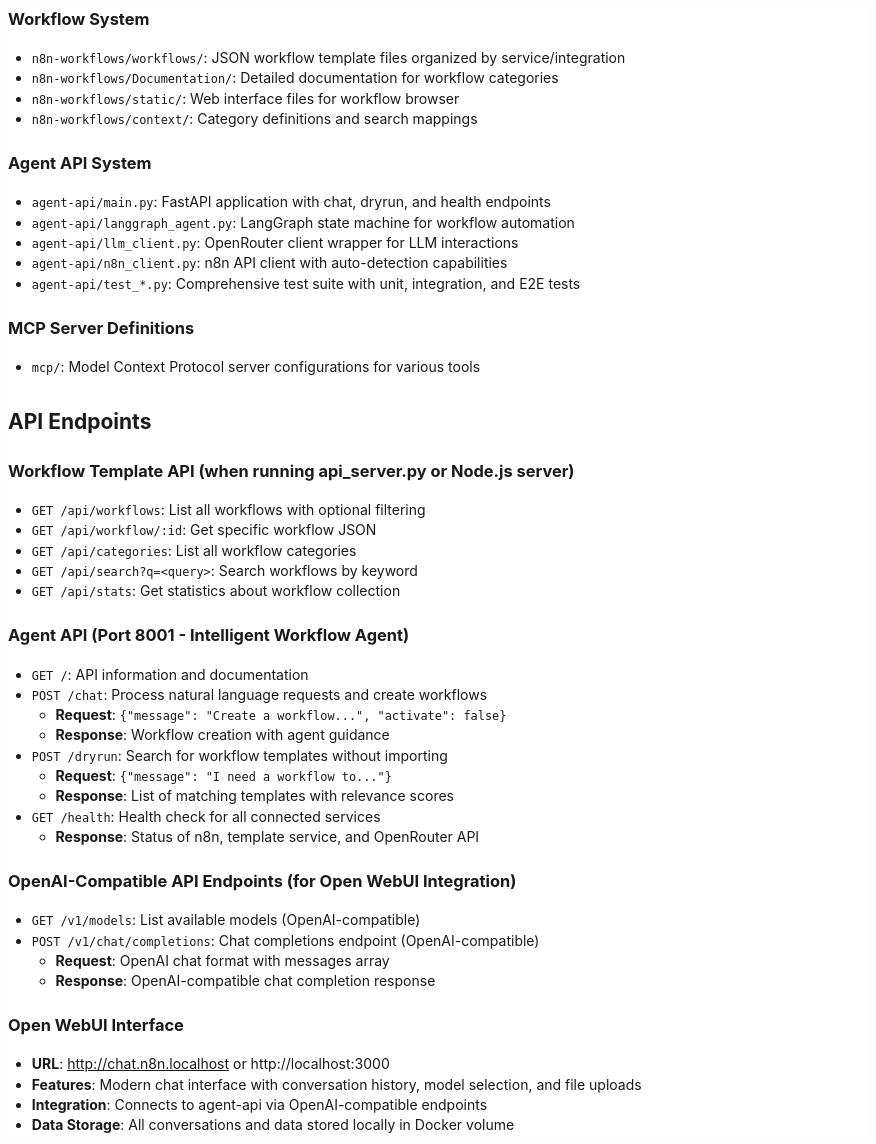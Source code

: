 ### Workflow System
- `n8n-workflows/workflows/`: JSON workflow template files organized by service/integration
- `n8n-workflows/Documentation/`: Detailed documentation for workflow categories
- `n8n-workflows/static/`: Web interface files for workflow browser
- `n8n-workflows/context/`: Category definitions and search mappings

### Agent API System
- `agent-api/main.py`: FastAPI application with chat, dryrun, and health endpoints
- `agent-api/langgraph_agent.py`: LangGraph state machine for workflow automation
- `agent-api/llm_client.py`: OpenRouter client wrapper for LLM interactions
- `agent-api/n8n_client.py`: n8n API client with auto-detection capabilities
- `agent-api/test_*.py`: Comprehensive test suite with unit, integration, and E2E tests

### MCP Server Definitions
- `mcp/`: Model Context Protocol server configurations for various tools

## API Endpoints

### Workflow Template API (when running api_server.py or Node.js server)
- `GET /api/workflows`: List all workflows with optional filtering
- `GET /api/workflow/:id`: Get specific workflow JSON
- `GET /api/categories`: List all workflow categories
- `GET /api/search?q=<query>`: Search workflows by keyword
- `GET /api/stats`: Get statistics about workflow collection

### Agent API (Port 8001 - Intelligent Workflow Agent)
- `GET /`: API information and documentation
- `POST /chat`: Process natural language requests and create workflows
  - **Request**: `{"message": "Create a workflow...", "activate": false}`
  - **Response**: Workflow creation with agent guidance
- `POST /dryrun`: Search for workflow templates without importing
  - **Request**: `{"message": "I need a workflow to..."}`
  - **Response**: List of matching templates with relevance scores
- `GET /health`: Health check for all connected services
  - **Response**: Status of n8n, template service, and OpenRouter API

### OpenAI-Compatible API Endpoints (for Open WebUI Integration)
- `GET /v1/models`: List available models (OpenAI-compatible)
- `POST /v1/chat/completions`: Chat completions endpoint (OpenAI-compatible)
  - **Request**: OpenAI chat format with messages array
  - **Response**: OpenAI-compatible chat completion response

### Open WebUI Interface
- **URL**: http://chat.n8n.localhost or http://localhost:3000
- **Features**: Modern chat interface with conversation history, model selection, and file uploads
- **Integration**: Connects to agent-api via OpenAI-compatible endpoints
- **Data Storage**: All conversations and data stored locally in Docker volume
